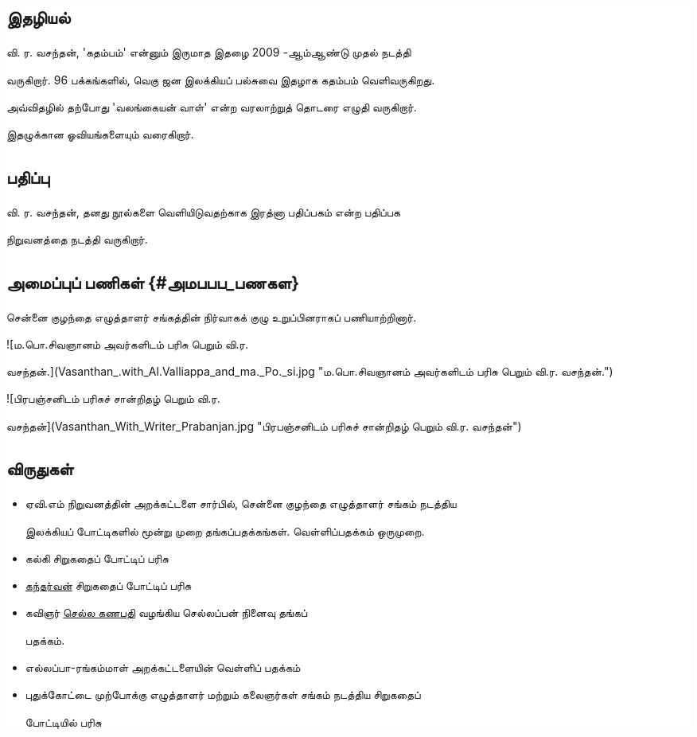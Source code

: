 
## இதழியல்



வி. ர. வசந்தன், 'கதம்பம்' என்னும் இருமாத இதழை 2009 -ஆம்ஆண்டு முதல் நடத்தி

வருகிறார். 96 பக்கங்களில், வெகு ஜன இலக்கியப் பல்சுவை இதழாக கதம்பம் வெளிவருகிறது.

அவ்விதழில் தற்போது \'வலங்கையன் வாள்\' என்ற வரலாற்றுத் தொடரை எழுதி வருகிறார்.

இதழுக்கான ஓவியங்களையும் வரைகிறார்.



## பதிப்பு



வி. ர. வசந்தன், தனது நூல்களை வெளியிடுவதற்காக இரத்னா பதிப்பகம் என்ற பதிப்பக

நிறுவனத்தை நடத்தி வருகிறார்.



## அமைப்புப் பணிகள் {#அமபபப_பணகள}



சென்னை குழந்தை எழுத்தாளர் சங்கத்தின் நிர்வாகக் குழு உறுப்பினராகப் பணியாற்றினார்.

![ம.பொ.சிவஞானம் அவர்களிடம் பரிசு பெறும் வி.ர.

வசந்தன்.](Vasanthan_.with_Al.Valliappa_and_ma._Po._si.jpg "ம.பொ.சிவஞானம் அவர்களிடம் பரிசு பெறும் வி.ர. வசந்தன்.")

![பிரபஞ்சனிடம் பரிசுச் சான்றிதழ் பெறும் வி.ர.

வசந்தன்](Vasanthan_With_Writer_Prabanjan.jpg "பிரபஞ்சனிடம் பரிசுச் சான்றிதழ் பெறும் வி.ர. வசந்தன்")



## விருதுகள்



-   ஏவி.எம் நிறுவனத்தின் அறக்கட்டளை சார்பில், சென்னை குழந்தை எழுத்தாளர் சங்கம் நடத்திய

    இலக்கியப் போட்டிகளில் மூன்று முறை தங்கப்பதக்கங்கள். வெள்ளிப்பதக்கம் ஒருமுறை.

-   கல்கி சிறுகதைப் போட்டிப் பரிசு

-   [கந்தர்வன்](கந்தர்வன் "wikilink") சிறுகதைப் போட்டிப் பரிசு

-   கவிஞர் [செல்ல கணபதி](செல்ல_கணபதி "wikilink") வழங்கிய செல்லப்பன் நினைவு தங்கப்

    பதக்கம்.

-   எல்லப்பா-ரங்கம்மாள் அறக்கட்டளையின் வெள்ளிப் பதக்கம்

-   புதுக்கோட்டை முற்போக்கு எழுத்தாளர் மற்றும் கலைஞர்கள் சங்கம் நடத்திய சிறுகதைப்

    போட்டியில் பரிசு
